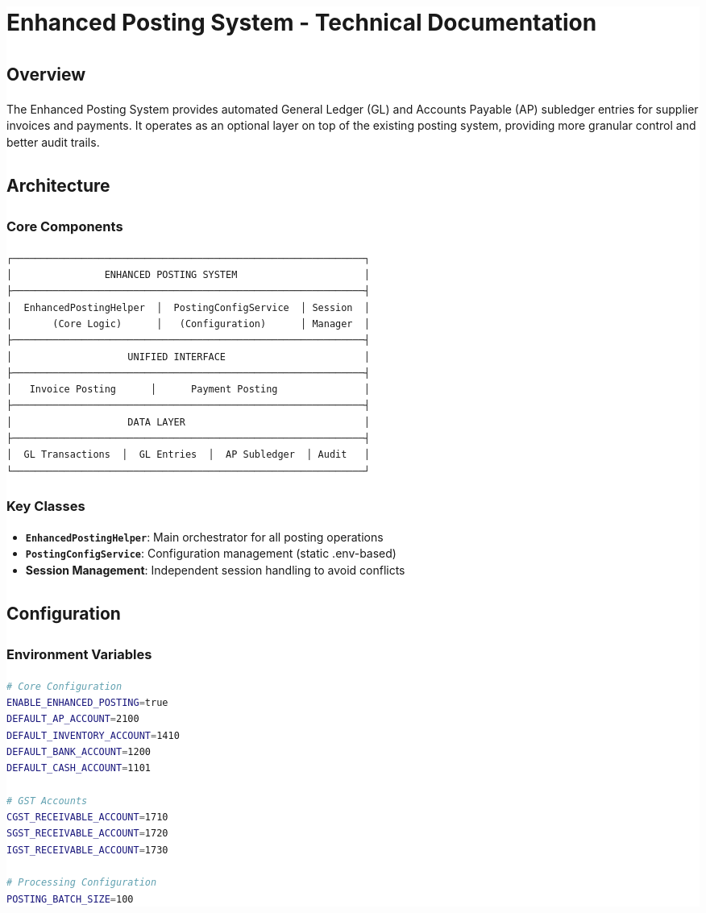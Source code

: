 # Enhanced Posting System - Technical Documentation

## Overview

The Enhanced Posting System provides automated General Ledger (GL) and Accounts Payable (AP) subledger entries for supplier invoices and payments. It operates as an optional layer on top of the existing posting system, providing more granular control and better audit trails.

## Architecture

### Core Components

```
┌─────────────────────────────────────────────────────────────┐
│                ENHANCED POSTING SYSTEM                      │
├─────────────────────────────────────────────────────────────┤
│  EnhancedPostingHelper  │  PostingConfigService  │ Session  │
│       (Core Logic)      │   (Configuration)      │ Manager  │
├─────────────────────────────────────────────────────────────┤
│                    UNIFIED INTERFACE                        │
├─────────────────────────────────────────────────────────────┤
│   Invoice Posting      │      Payment Posting               │
├─────────────────────────────────────────────────────────────┤
│                    DATA LAYER                               │
├─────────────────────────────────────────────────────────────┤
│  GL Transactions  │  GL Entries  │  AP Subledger  │ Audit   │
└─────────────────────────────────────────────────────────────┘
```

### Key Classes

- **`EnhancedPostingHelper`**: Main orchestrator for all posting operations
- **`PostingConfigService`**: Configuration management (static .env-based)
- **Session Management**: Independent session handling to avoid conflicts

## Configuration

### Environment Variables
```bash
# Core Configuration
ENABLE_ENHANCED_POSTING=true
DEFAULT_AP_ACCOUNT=2100
DEFAULT_INVENTORY_ACCOUNT=1410
DEFAULT_BANK_ACCOUNT=1200
DEFAULT_CASH_ACCOUNT=1101

# GST Accounts
CGST_RECEIVABLE_ACCOUNT=1710
SGST_RECEIVABLE_ACCOUNT=1720
IGST_RECEIVABLE_ACCOUNT=1730

# Processing Configuration
POSTING_BATCH_SIZE=100
```
